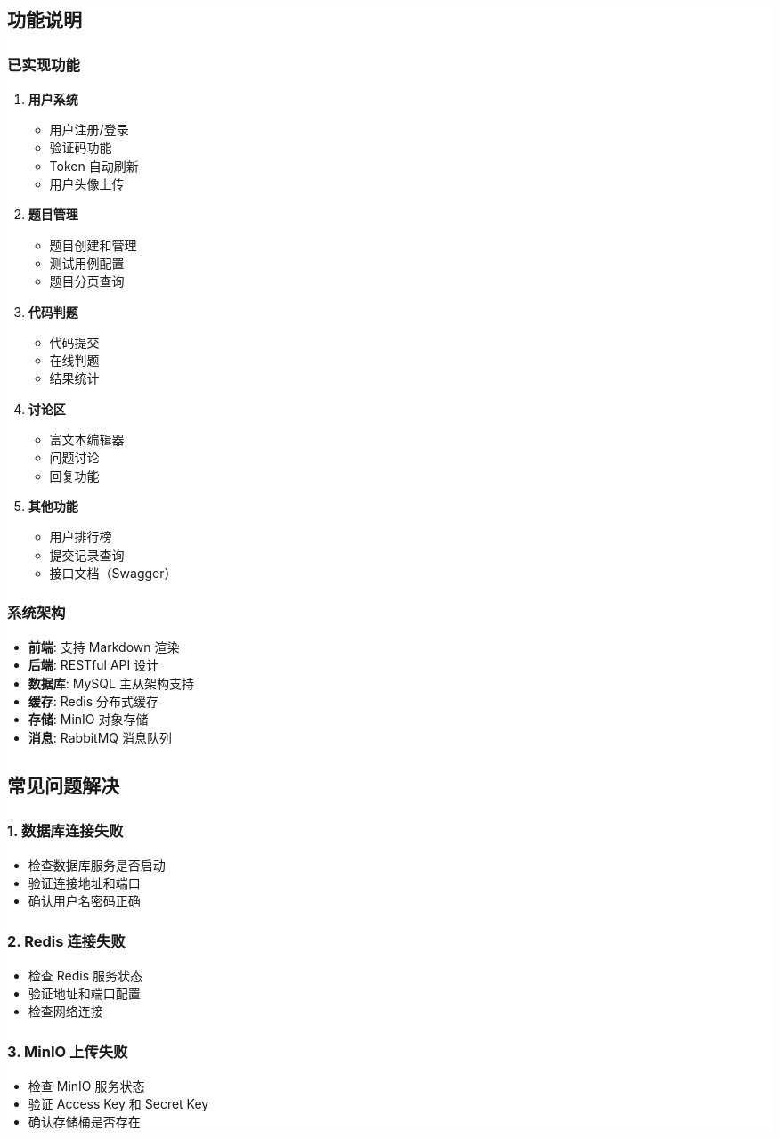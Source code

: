 ## 功能说明

### 已实现功能
1. **用户系统**
   - 用户注册/登录
   - 验证码功能
   - Token 自动刷新
   - 用户头像上传

2. **题目管理**
   - 题目创建和管理
   - 测试用例配置
   - 题目分页查询

3. **代码判题**
   - 代码提交
   - 在线判题
   - 结果统计

4. **讨论区**
   - 富文本编辑器
   - 问题讨论
   - 回复功能

5. **其他功能**
   - 用户排行榜
   - 提交记录查询
   - 接口文档（Swagger）

### 系统架构
- **前端**: 支持 Markdown 渲染
- **后端**: RESTful API 设计
- **数据库**: MySQL 主从架构支持
- **缓存**: Redis 分布式缓存
- **存储**: MinIO 对象存储
- **消息**: RabbitMQ 消息队列

## 常见问题解决

### 1. 数据库连接失败
- 检查数据库服务是否启动
- 验证连接地址和端口
- 确认用户名密码正确

### 2. Redis 连接失败
- 检查 Redis 服务状态
- 验证地址和端口配置
- 检查网络连接

### 3. MinIO 上传失败
- 检查 MinIO 服务状态
- 验证 Access Key 和 Secret Key
- 确认存储桶是否存在

